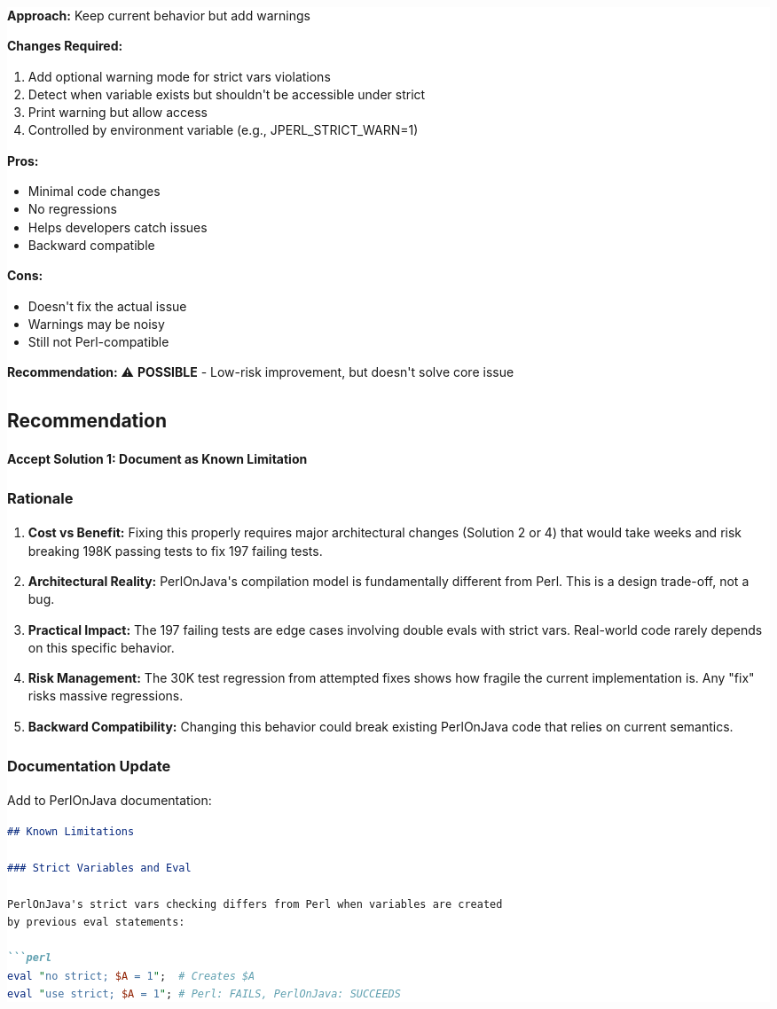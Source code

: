 **Approach:** Keep current behavior but add warnings

**Changes Required:**
1. Add optional warning mode for strict vars violations
2. Detect when variable exists but shouldn't be accessible under strict
3. Print warning but allow access
4. Controlled by environment variable (e.g., JPERL_STRICT_WARN=1)

**Pros:**
- Minimal code changes
- No regressions
- Helps developers catch issues
- Backward compatible

**Cons:**
- Doesn't fix the actual issue
- Warnings may be noisy
- Still not Perl-compatible

**Recommendation:** ⚠️ **POSSIBLE** - Low-risk improvement, but doesn't solve core issue

## Recommendation

**Accept Solution 1: Document as Known Limitation**

### Rationale

1. **Cost vs Benefit:** Fixing this properly requires major architectural changes (Solution 2 or 4) that would take weeks and risk breaking 198K passing tests to fix 197 failing tests.

2. **Architectural Reality:** PerlOnJava's compilation model is fundamentally different from Perl. This is a design trade-off, not a bug.

3. **Practical Impact:** The 197 failing tests are edge cases involving double evals with strict vars. Real-world code rarely depends on this specific behavior.

4. **Risk Management:** The 30K test regression from attempted fixes shows how fragile the current implementation is. Any "fix" risks massive regressions.

5. **Backward Compatibility:** Changing this behavior could break existing PerlOnJava code that relies on current semantics.

### Documentation Update

Add to PerlOnJava documentation:

```markdown
## Known Limitations

### Strict Variables and Eval

PerlOnJava's strict vars checking differs from Perl when variables are created
by previous eval statements:

```perl
eval "no strict; $A = 1";  # Creates $A
eval "use strict; $A = 1"; # Perl: FAILS, PerlOnJava: SUCCEEDS
```
